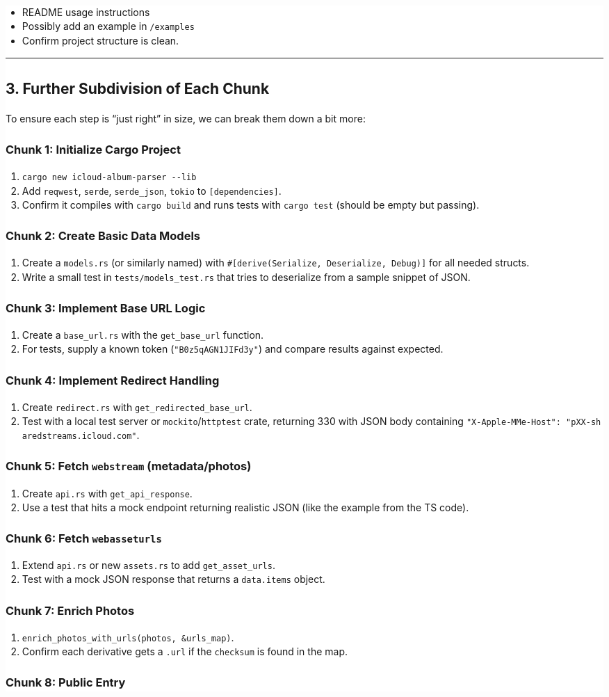    * README usage instructions
   * Possibly add an example in `/examples`
   * Confirm project structure is clean.

---

## 3. Further Subdivision of Each Chunk

To ensure each step is “just right” in size, we can break them down a bit more:

### Chunk 1: Initialize Cargo Project

1. `cargo new icloud-album-parser --lib`
2. Add `reqwest`, `serde`, `serde_json`, `tokio` to `[dependencies]`.
3. Confirm it compiles with `cargo build` and runs tests with `cargo test` (should be empty but passing).

### Chunk 2: Create Basic Data Models

1. Create a `models.rs` (or similarly named) with `#[derive(Serialize, Deserialize, Debug)]` for all needed structs.
2. Write a small test in `tests/models_test.rs` that tries to deserialize from a sample snippet of JSON.

### Chunk 3: Implement Base URL Logic

1. Create a `base_url.rs` with the `get_base_url` function.
2. For tests, supply a known token (`"B0z5qAGN1JIFd3y"`) and compare results against expected.

### Chunk 4: Implement Redirect Handling

1. Create `redirect.rs` with `get_redirected_base_url`.
2. Test with a local test server or `mockito`/`httptest` crate, returning 330 with JSON body containing `"X-Apple-MMe-Host": "pXX-sharedstreams.icloud.com"`.

### Chunk 5: Fetch `webstream` (metadata/photos)

1. Create `api.rs` with `get_api_response`.
2. Use a test that hits a mock endpoint returning realistic JSON (like the example from the TS code).

### Chunk 6: Fetch `webasseturls`

1. Extend `api.rs` or new `assets.rs` to add `get_asset_urls`.
2. Test with a mock JSON response that returns a `data.items` object.

### Chunk 7: Enrich Photos

1. `enrich_photos_with_urls(photos, &urls_map)`.
2. Confirm each derivative gets a `.url` if the `checksum` is found in the map.

### Chunk 8: Public Entry
